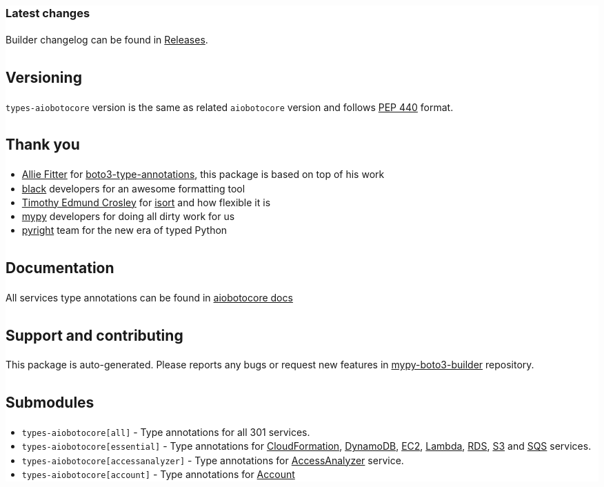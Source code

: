 <a id="latest-changes"></a>

### Latest changes

Builder changelog can be found in
[Releases](https://github.com/vemel/mypy_boto3_builder/releases).

<a id="versioning"></a>

## Versioning

`types-aiobotocore` version is the same as related `aiobotocore` version and
follows [PEP 440](https://www.python.org/dev/peps/pep-0440/) format.

<a id="thank-you"></a>

## Thank you

- [Allie Fitter](https://github.com/alliefitter) for
  [boto3-type-annotations](https://pypi.org/project/boto3-type-annotations/),
  this package is based on top of his work
- [black](https://github.com/psf/black) developers for an awesome formatting
  tool
- [Timothy Edmund Crosley](https://github.com/timothycrosley) for
  [isort](https://github.com/PyCQA/isort) and how flexible it is
- [mypy](https://github.com/python/mypy) developers for doing all dirty work
  for us
- [pyright](https://github.com/microsoft/pyright) team for the new era of typed
  Python

<a id="documentation"></a>

## Documentation

All services type annotations can be found in
[aiobotocore docs](https://vemel.github.io/types_aiobotocore_docs/)

<a id="support-and-contributing"></a>

## Support and contributing

This package is auto-generated. Please reports any bugs or request new features
in [mypy-boto3-builder](https://github.com/vemel/mypy_boto3_builder/issues/)
repository.

<a id="submodules"></a>

## Submodules

- `types-aiobotocore[all]` - Type annotations for all 301 services.
- `types-aiobotocore[essential]` - Type annotations for
  [CloudFormation](https://vemel.github.io/types_aiobotocore_docs/types_aiobotocore_cloudformation/),
  [DynamoDB](https://vemel.github.io/types_aiobotocore_docs/types_aiobotocore_dynamodb/),
  [EC2](https://vemel.github.io/types_aiobotocore_docs/types_aiobotocore_ec2/),
  [Lambda](https://vemel.github.io/types_aiobotocore_docs/types_aiobotocore_lambda/),
  [RDS](https://vemel.github.io/types_aiobotocore_docs/types_aiobotocore_rds/),
  [S3](https://vemel.github.io/types_aiobotocore_docs/types_aiobotocore_s3/)
  and
  [SQS](https://vemel.github.io/types_aiobotocore_docs/types_aiobotocore_sqs/)
  services.
- `types-aiobotocore[accessanalyzer]` - Type annotations for
  [AccessAnalyzer](https://vemel.github.io/types_aiobotocore_docs/types_aiobotocore_accessanalyzer/)
  service.
- `types-aiobotocore[account]` - Type annotations for
  [Account](https://vemel.github.io/types_aiobotocore_docs/types_aiobotocore_account/)